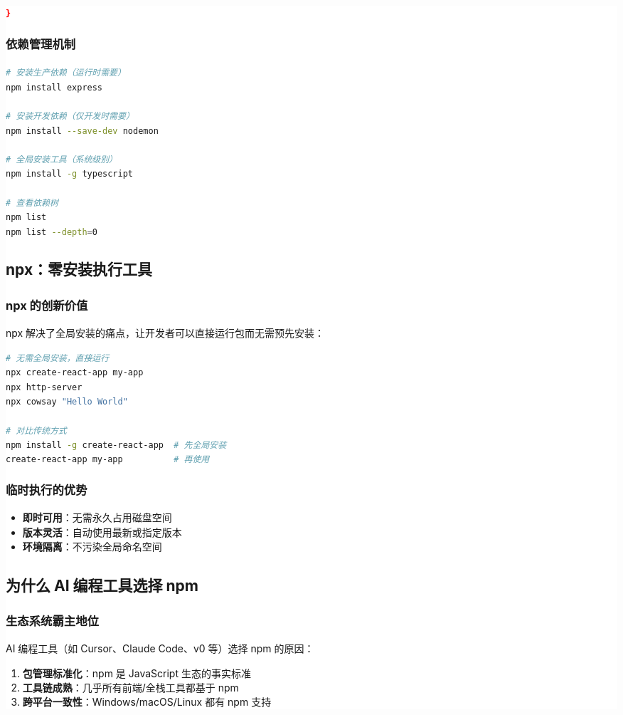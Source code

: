 ```json
}
```

### 依赖管理机制

```bash
# 安装生产依赖（运行时需要）
npm install express

# 安装开发依赖（仅开发时需要）
npm install --save-dev nodemon

# 全局安装工具（系统级别）
npm install -g typescript

# 查看依赖树
npm list
npm list --depth=0
```

## npx：零安装执行工具

### npx 的创新价值

npx 解决了全局安装的痛点，让开发者可以直接运行包而无需预先安装：

```bash
# 无需全局安装，直接运行
npx create-react-app my-app
npx http-server
npx cowsay "Hello World"

# 对比传统方式
npm install -g create-react-app  # 先全局安装
create-react-app my-app          # 再使用
```

### 临时执行的优势

- **即时可用**：无需永久占用磁盘空间
- **版本灵活**：自动使用最新或指定版本
- **环境隔离**：不污染全局命名空间

## 为什么 AI 编程工具选择 npm

### 生态系统霸主地位

AI 编程工具（如 Cursor、Claude Code、v0 等）选择 npm 的原因：

1. **包管理标准化**：npm 是 JavaScript 生态的事实标准
2. **工具链成熟**：几乎所有前端/全栈工具都基于 npm
3. **跨平台一致性**：Windows/macOS/Linux 都有 npm 支持

